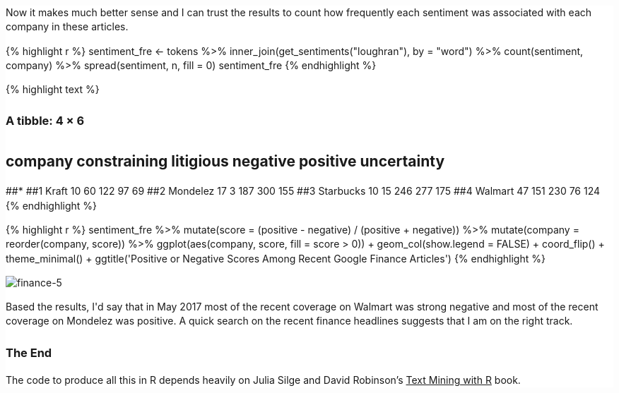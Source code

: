 Now it makes much better sense and I can trust the results to count how frequently each sentiment was associated with each company in these articles.

{% highlight r %}
sentiment_fre <- tokens %>%
  inner_join(get_sentiments("loughran"), by = "word") %>%
  count(sentiment, company) %>%
  spread(sentiment, n, fill = 0)
sentiment_fre
{% endhighlight %}

{% highlight text %}
### A tibble: 4 × 6
##    company constraining litigious negative positive uncertainty
##*     <chr>        <dbl>     <dbl>    <dbl>    <dbl>       <dbl>
##1     Kraft           10        60      122       97          69
##2  Mondelez           17         3      187      300         155
##3 Starbucks           10        15      246      277         175
##4   Walmart           47       151      230       76         124
{% endhighlight %}

{% highlight r %}
sentiment_fre %>%
  mutate(score = (positive - negative) / (positive + negative)) %>%
  mutate(company = reorder(company, score)) %>%
  ggplot(aes(company, score, fill = score > 0)) +
  geom_col(show.legend = FALSE) +
  coord_flip() + theme_minimal() + ggtitle('Positive or Negative Scores Among Recent Google Finance Articles')
{% endhighlight %}

![finance-5](/figs/2017-05-24-Mining-Articles/finance-5.png)

Based the results, I'd say that in May 2017 most of the recent coverage on Walmart was strong negative and most of the recent coverage on Mondelez was positive. A quick search on the recent finance headlines suggests that I am on the right track.

### The End 

The code to produce all this in R depends heavily on Julia Silge and David Robinson’s [Text Mining with R](http://tidytextmining.com/) book.
